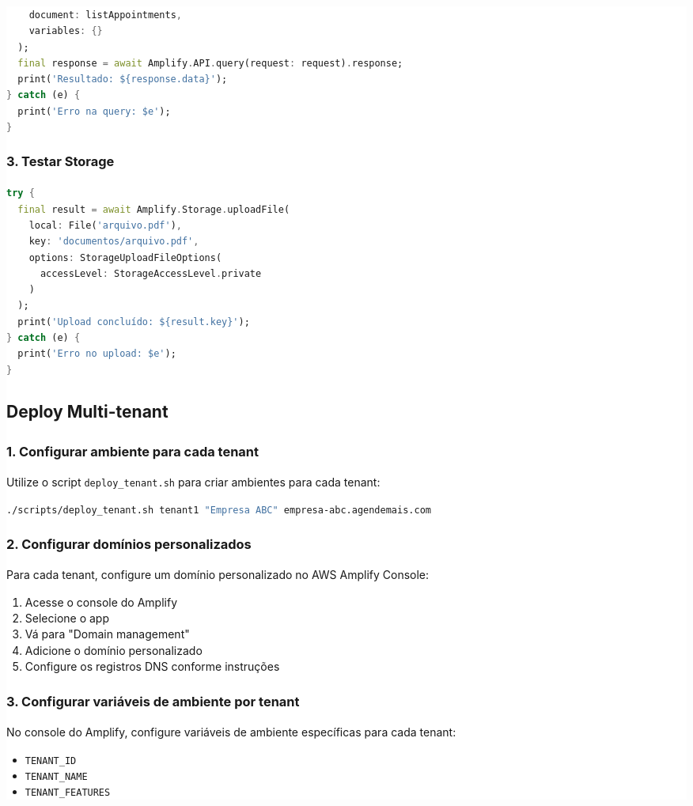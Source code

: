```dart
    document: listAppointments,
    variables: {}
  );
  final response = await Amplify.API.query(request: request).response;
  print('Resultado: ${response.data}');
} catch (e) {
  print('Erro na query: $e');
}
```

### 3. Testar Storage

```dart
try {
  final result = await Amplify.Storage.uploadFile(
    local: File('arquivo.pdf'),
    key: 'documentos/arquivo.pdf',
    options: StorageUploadFileOptions(
      accessLevel: StorageAccessLevel.private
    )
  );
  print('Upload concluído: ${result.key}');
} catch (e) {
  print('Erro no upload: $e');
}
```

## Deploy Multi-tenant

### 1. Configurar ambiente para cada tenant

Utilize o script `deploy_tenant.sh` para criar ambientes para cada tenant:

```bash
./scripts/deploy_tenant.sh tenant1 "Empresa ABC" empresa-abc.agendemais.com
```

### 2. Configurar domínios personalizados

Para cada tenant, configure um domínio personalizado no AWS Amplify Console:

1. Acesse o console do Amplify
2. Selecione o app
3. Vá para "Domain management"
4. Adicione o domínio personalizado
5. Configure os registros DNS conforme instruções

### 3. Configurar variáveis de ambiente por tenant

No console do Amplify, configure variáveis de ambiente específicas para cada tenant:

- `TENANT_ID`
- `TENANT_NAME`
- `TENANT_FEATURES`
